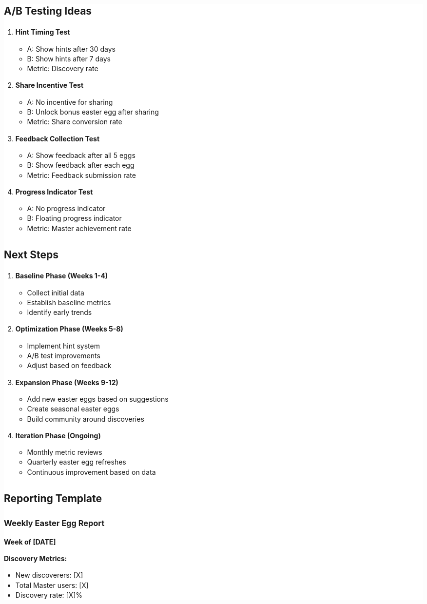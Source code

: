 ## A/B Testing Ideas

1. **Hint Timing Test**
   - A: Show hints after 30 days
   - B: Show hints after 7 days
   - Metric: Discovery rate

2. **Share Incentive Test**
   - A: No incentive for sharing
   - B: Unlock bonus easter egg after sharing
   - Metric: Share conversion rate

3. **Feedback Collection Test**
   - A: Show feedback after all 5 eggs
   - B: Show feedback after each egg
   - Metric: Feedback submission rate

4. **Progress Indicator Test**
   - A: No progress indicator
   - B: Floating progress indicator
   - Metric: Master achievement rate

## Next Steps

1. **Baseline Phase (Weeks 1-4)**
   - Collect initial data
   - Establish baseline metrics
   - Identify early trends

2. **Optimization Phase (Weeks 5-8)**
   - Implement hint system
   - A/B test improvements
   - Adjust based on feedback

3. **Expansion Phase (Weeks 9-12)**
   - Add new easter eggs based on suggestions
   - Create seasonal easter eggs
   - Build community around discoveries

4. **Iteration Phase (Ongoing)**
   - Monthly metric reviews
   - Quarterly easter egg refreshes
   - Continuous improvement based on data

## Reporting Template

### Weekly Easter Egg Report

**Week of [DATE]**

**Discovery Metrics:**

- New discoverers: [X]
- Total Master users: [X]
- Discovery rate: [X]%
